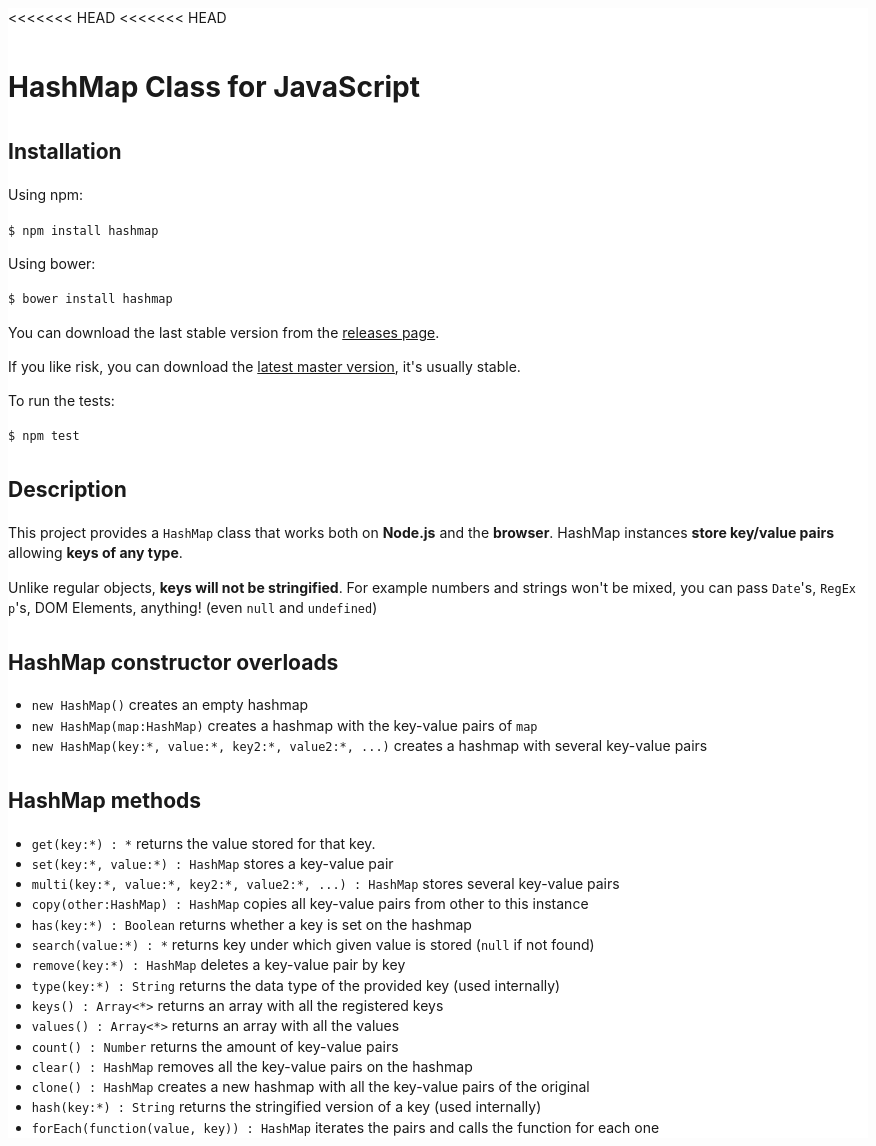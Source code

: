 <<<<<<< HEAD
<<<<<<< HEAD
# HashMap Class for JavaScript

## Installation

Using npm:

    $ npm install hashmap

Using bower:

    $ bower install hashmap

You can download the last stable version from the [releases page](https://github.com/flesler/hashmap/releases).

If you like risk, you can download the [latest master version](https://raw.github.com/flesler/hashmap/master/hashmap.js), it's usually stable.

To run the tests:

    $ npm test

## Description

This project provides a `HashMap` class that works both on __Node.js__ and the __browser__.
HashMap instances __store key/value pairs__ allowing __keys of any type__.

Unlike regular objects, __keys will not be stringified__. For example numbers and strings won't be mixed, you can pass `Date`'s, `RegExp`'s, DOM Elements, anything! (even `null` and `undefined`)

## HashMap constructor overloads
- `new HashMap()` creates an empty hashmap
- `new HashMap(map:HashMap)` creates a hashmap with the key-value pairs of `map`
- `new HashMap(key:*, value:*, key2:*, value2:*, ...)` creates a hashmap with several key-value pairs

## HashMap methods

- `get(key:*) : *` returns the value stored for that key.
- `set(key:*, value:*) : HashMap` stores a key-value pair
- `multi(key:*, value:*, key2:*, value2:*, ...) : HashMap` stores several key-value pairs
- `copy(other:HashMap) : HashMap` copies all key-value pairs from other to this instance
- `has(key:*) : Boolean` returns whether a key is set on the hashmap
- `search(value:*) : *` returns key under which given value is stored (`null` if not found)
- `remove(key:*) : HashMap` deletes a key-value pair by key
- `type(key:*) : String` returns the data type of the provided key (used internally)
- `keys() : Array<*>` returns an array with all the registered keys
- `values() : Array<*>` returns an array with all the values
- `count() : Number` returns the amount of key-value pairs
- `clear() : HashMap` removes all the key-value pairs on the hashmap
- `clone() : HashMap` creates a new hashmap with all the key-value pairs of the original
- `hash(key:*) : String` returns the stringified version of a key (used internally)
- `forEach(function(value, key)) : HashMap` iterates the pairs and calls the function for each one
